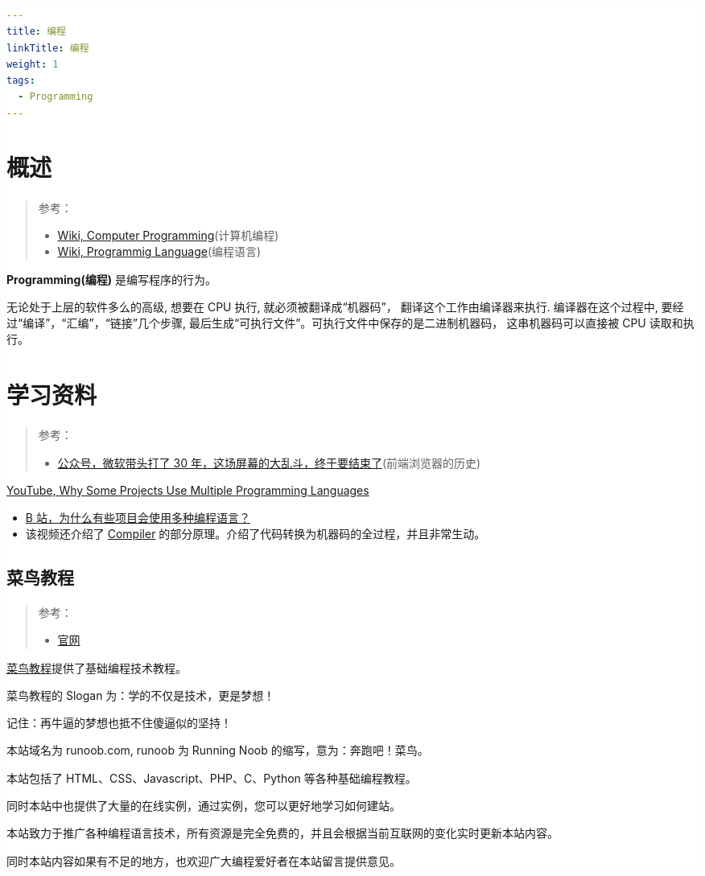 ```yaml
---
title: 编程
linkTitle: 编程
weight: 1
tags:
  - Programming
---
```


# 概述

> 参考：
>
> - [Wiki, Computer Programming](https://en.wikipedia.org/wiki/Computer_programming)(计算机编程)
> - [Wiki, Programmig Language](https://en.wikipedia.org/wiki/Programming_language)(编程语言)

**Programming(编程)** 是编写程序的行为。

无论处于上层的软件多么的高级, 想要在 CPU 执行, 就必须被翻译成“机器码”， 翻译这个工作由编译器来执行. 编译器在这个过程中, 要经过“编译”，“汇编”，“链接”几个步骤, 最后生成“可执行文件”。可执行文件中保存的是二进制机器码， 这串机器码可以直接被 CPU 读取和执行。

# 学习资料

> 参考：
>
> - [公众号，微软带头打了 30 年，这场屏幕的大乱斗，终于要结束了](https://mp.weixin.qq.com/s/WdTRq31CRjy90KiN88dwtw)(前端浏览器的历史)

[YouTube, Why Some Projects Use Multiple Programming Languages](https://www.youtube.com/watch?v=XJC5WB2Bwrc)

- [B 站，为什么有些项目会使用多种编程语言？](https://www.bilibili.com/video/BV1aXbXzfEsM)
- 该视频还介绍了 [Compiler](docs/2.编程/Programming%20tools/Compiler.md) 的部分原理。介绍了代码转换为机器码的全过程，并且非常生动。

## 菜鸟教程

> 参考：
>
> - [官网](https://www.runoob.com/)

[菜鸟教程](https://www.runoob.com/)提供了基础编程技术教程。

菜鸟教程的 Slogan 为：学的不仅是技术，更是梦想！

记住：再牛逼的梦想也抵不住傻逼似的坚持！

本站域名为 runoob.com, runoob 为 Running Noob 的缩写，意为：奔跑吧！菜鸟。

本站包括了 HTML、CSS、Javascript、PHP、C、Python 等各种基础编程教程。

同时本站中也提供了大量的在线实例，通过实例，您可以更好地学习如何建站。

本站致力于推广各种编程语言技术，所有资源是完全免费的，并且会根据当前互联网的变化实时更新本站内容。

同时本站内容如果有不足的地方，也欢迎广大编程爱好者在本站留言提供意见。
